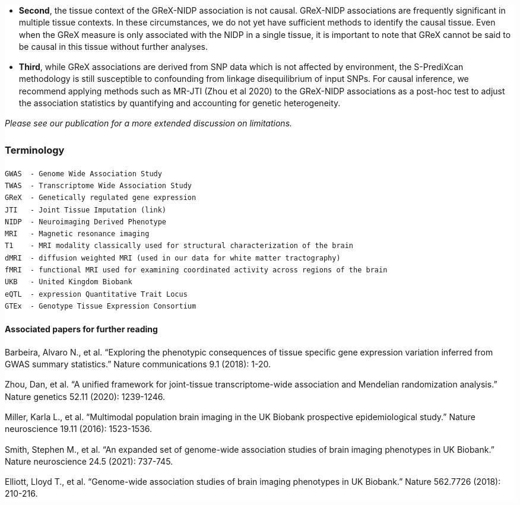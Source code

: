 -   **Second**, the tissue context of the GReX-NIDP association is not
    causal. GReX-NIDP associations are frequently significant in
    multiple tissue contexts. In these circumstances, we do not yet have
    sufficient methods to identify the causal tissue. Even when the GReX
    measure is only associated with the NIDP in a single tissue, it is
    important to note that GReX cannot be said to be causal in this
    tissue without further analyses.

-   **Third**, while GReX associations are derived from SNP data which
    is not affected by environment, the S-PrediXcan methodology is still
    susceptible to confounding from linkage disequilibrium of input
    SNPs. For causal inference, we recommend applying methods such as
    MR-JTI (Zhou et al 2020) to the GReX-NIDP associations as a post-hoc
    test to adjust the association statistics by quantifying and
    accounting for genetic heterogeneity.

*Please see our publication for a more extended discussion on
limitations.*

### Terminology

    GWAS  - Genome Wide Association Study
    TWAS  - Transcriptome Wide Association Study
    GReX  - Genetically regulated gene expression
    JTI   - Joint Tissue Imputation (link)
    NIDP  - Neuroimaging Derived Phenotype
    MRI   - Magnetic resonance imaging
    T1    - MRI modality classically used for structural characterization of the brain
    dMRI  - diffusion weighted MRI (used in our data for white matter tractography)
    fMRI  - functional MRI used for examining coordinated activity across regions of the brain 
    UKB   - United Kingdom Biobank
    eQTL  - expression Quantitative Trait Locus
    GTEx  - Genotype Tissue Expression Consortium

#### Associated papers for further reading

Barbeira, Alvaro N., et al. “Exploring the phenotypic consequences of
tissue specific gene expression variation inferred from GWAS summary
statistics.” Nature communications 9.1 (2018): 1-20.

Zhou, Dan, et al. “A unified framework for joint-tissue
transcriptome-wide association and Mendelian randomization analysis.”
Nature genetics 52.11 (2020): 1239-1246.

Miller, Karla L., et al. “Multimodal population brain imaging in the UK
Biobank prospective epidemiological study.” Nature neuroscience 19.11
(2016): 1523-1536.

Smith, Stephen M., et al. “An expanded set of genome-wide association
studies of brain imaging phenotypes in UK Biobank.” Nature neuroscience
24.5 (2021): 737-745.

Elliott, Lloyd T., et al. “Genome-wide association studies of brain
imaging phenotypes in UK Biobank.” Nature 562.7726 (2018): 210-216.
